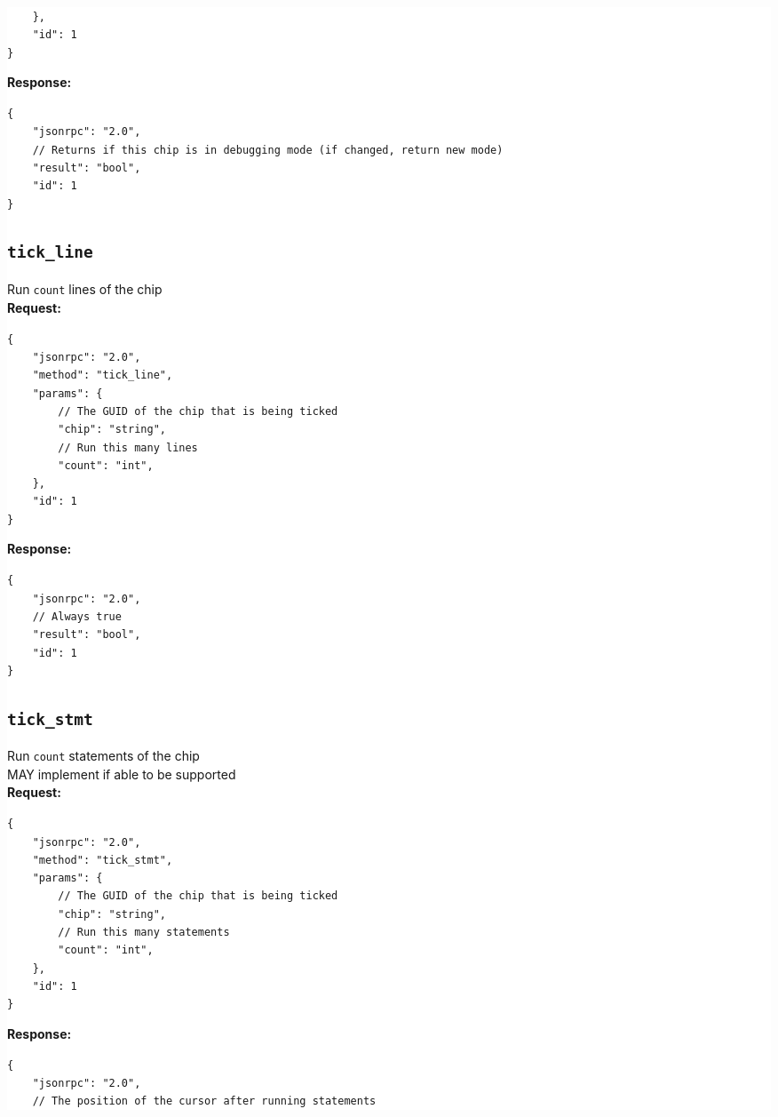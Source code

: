 ```jsonc
	},
	"id": 1
}
```  
**Response:**  
```jsonc
{
	"jsonrpc": "2.0",
	// Returns if this chip is in debugging mode (if changed, return new mode)
	"result": "bool",
	"id": 1
}
```  


## **`tick_line`**  
Run `count` lines of the chip  
**Request:**  
```jsonc
{
	"jsonrpc": "2.0",
	"method": "tick_line",
	"params": {
		// The GUID of the chip that is being ticked
		"chip": "string",
		// Run this many lines
		"count": "int",
	},
	"id": 1
}
```  
**Response:**  
```jsonc
{
	"jsonrpc": "2.0",
	// Always true
	"result": "bool",
	"id": 1
}
```  


## **`tick_stmt`**  
Run `count` statements of the chip  
MAY implement if able to be supported  
**Request:**  
```jsonc
{
	"jsonrpc": "2.0",
	"method": "tick_stmt",
	"params": {
		// The GUID of the chip that is being ticked
		"chip": "string",
		// Run this many statements
		"count": "int",
	},
	"id": 1
}
```  
**Response:**  
```jsonc
{
	"jsonrpc": "2.0",
	// The position of the cursor after running statements  
```